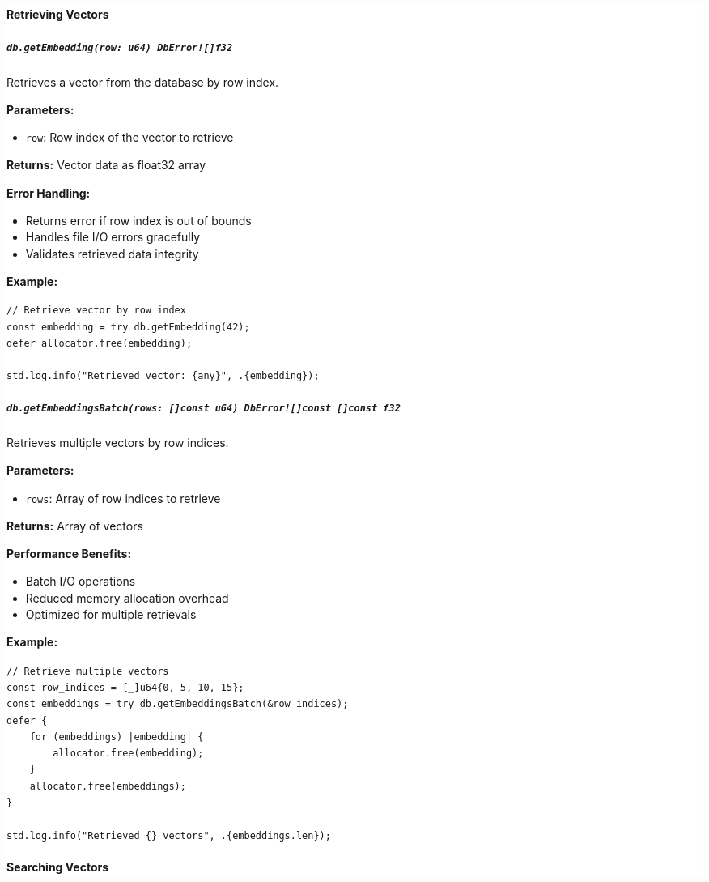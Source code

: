 #### **Retrieving Vectors**

##### `db.getEmbedding(row: u64) DbError![]f32`

Retrieves a vector from the database by row index.

**Parameters:**
- `row`: Row index of the vector to retrieve

**Returns:** Vector data as float32 array

**Error Handling:**
- Returns error if row index is out of bounds
- Handles file I/O errors gracefully
- Validates retrieved data integrity

**Example:**
```zig
// Retrieve vector by row index
const embedding = try db.getEmbedding(42);
defer allocator.free(embedding);

std.log.info("Retrieved vector: {any}", .{embedding});
```

##### `db.getEmbeddingsBatch(rows: []const u64) DbError![]const []const f32`

Retrieves multiple vectors by row indices.

**Parameters:**
- `rows`: Array of row indices to retrieve

**Returns:** Array of vectors

**Performance Benefits:**
- Batch I/O operations
- Reduced memory allocation overhead
- Optimized for multiple retrievals

**Example:**
```zig
// Retrieve multiple vectors
const row_indices = [_]u64{0, 5, 10, 15};
const embeddings = try db.getEmbeddingsBatch(&row_indices);
defer {
    for (embeddings) |embedding| {
        allocator.free(embedding);
    }
    allocator.free(embeddings);
}

std.log.info("Retrieved {} vectors", .{embeddings.len});
```

#### **Searching Vectors**
